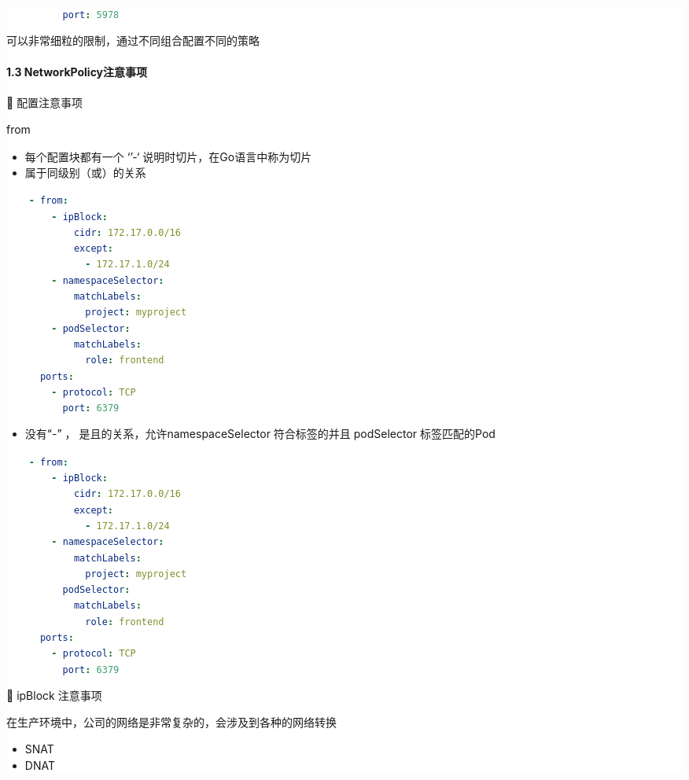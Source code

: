 ```yaml
          port: 5978
```

可以非常细粒的限制，通过不同组合配置不同的策略



#### 1.3 NetworkPolicy注意事项

:deciduous_tree: 配置注意事项

from

+ 每个配置块都有一个 ‘’-‘ 说明时切片，在Go语言中称为切片
+ 属于同级别（或）的关系

```yaml
    - from:
        - ipBlock:
            cidr: 172.17.0.0/16
            except:
              - 172.17.1.0/24
        - namespaceSelector:
            matchLabels:
              project: myproject
        - podSelector:
            matchLabels:
              role: frontend
      ports:
        - protocol: TCP
          port: 6379
```

+ 没有“-” ， 是且的关系，允许namespaceSelector 符合标签的并且 podSelector 标签匹配的Pod

```yaml
    - from:
        - ipBlock:
            cidr: 172.17.0.0/16
            except:
              - 172.17.1.0/24
        - namespaceSelector:
            matchLabels:
              project: myproject
          podSelector:
            matchLabels:
              role: frontend
      ports:
        - protocol: TCP
          port: 6379
```

:deciduous_tree: ipBlock 注意事项

在生产环境中，公司的网络是非常复杂的，会涉及到各种的网络转换

+ SNAT
+ DNAT
